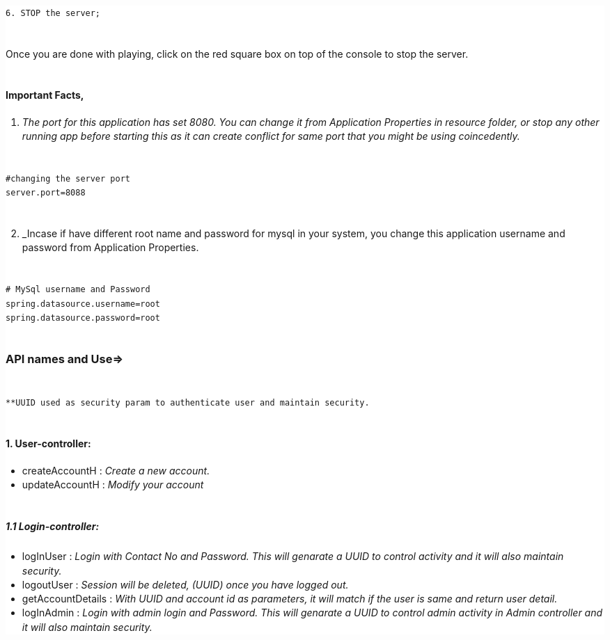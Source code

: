 #
```
6. STOP the server;
```

#
Once you are done with playing, click on the red square box on top of the console to stop the server.
#

#### Important Facts,
1. _The port for this application has set 8080. You can change it from Application Properties in resource folder, or stop any other running app before starting this as it can create conflict for same port that you might be using coincedently._

#
```
#changing the server port
server.port=8088
```
#

2. _Incase if have different root name and password for mysql in your system, you change this application username and password from Application Properties.

#
```
# MySql username and Password
spring.datasource.username=root
spring.datasource.password=root
```

#
### API names and Use=> ###

#
```sh
**UUID used as security param to authenticate user and maintain security.
```
#

#### 1. User-controller:
- createAccountH :  _Create a new account._
- updateAccountH : _Modify your account_

#
##### 1.1 Login-controller: 

- logInUser : _Login with Contact No and Password. This will genarate a UUID to control activity and it will also maintain security._
- logoutUser : _Session will be deleted, (UUID) once you have logged out._
- getAccountDetails : _With UUID and account id as parameters, it will match if the user is same and return user detail._
- logInAdmin : _Login with admin login and Password. This will genarate a UUID to control admin activity in Admin controller and it will also maintain security._
